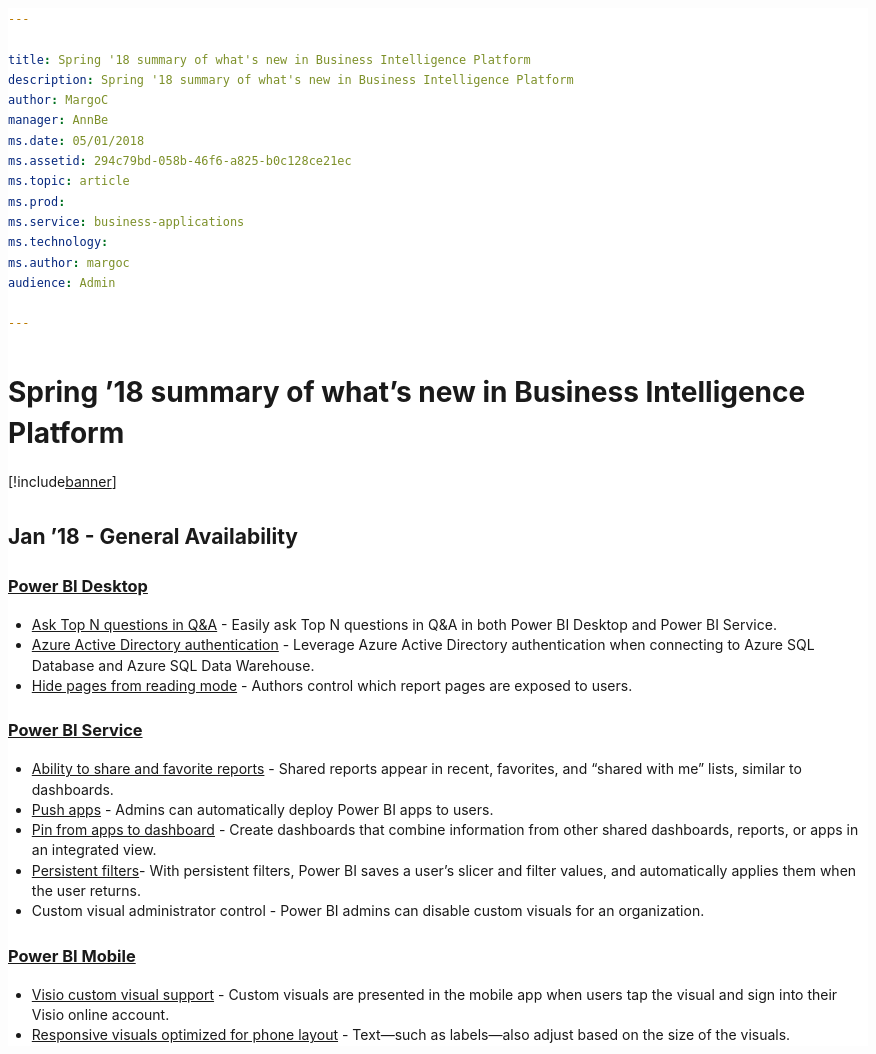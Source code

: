 ```yaml
---

title: Spring '18 summary of what's new in Business Intelligence Platform
description: Spring '18 summary of what's new in Business Intelligence Platform
author: MargoC
manager: AnnBe
ms.date: 05/01/2018
ms.assetid: 294c79bd-058b-46f6-a825-b0c128ce21ec
ms.topic: article
ms.prod: 
ms.service: business-applications
ms.technology: 
ms.author: margoc
audience: Admin

---
```

# Spring ’18 summary of what’s new in Business Intelligence Platform

[!include[banner](../../includes/banner.md)]

## Jan ’18 - General Availability

### [Power BI Desktop](overview.md)

- [Ask Top N questions in Q&A](desktop/ask-top-n-questions-q-a.md) - Easily ask Top N questions in Q&A in both Power BI Desktop and Power BI Service.
- [Azure Active Directory authentication](desktop/azure-active-directory-authentication.md) - Leverage Azure Active Directory authentication when connecting to Azure SQL Database and Azure SQL Data Warehouse.
- [Hide pages from reading mode](desktop/hide-pages-reading-mode.md) - Authors control which report pages are exposed to users.

### [Power BI Service](desktop/filtering-data-view.md)

- [Ability to share and favorite reports](service/share-favorite-reports.md) - Shared reports appear in recent, favorites, and “shared with me” lists, similar to dashboards.
- [Push apps](service/push-apps.md) - Admins can automatically deploy Power BI apps to users.
- [Pin from apps to dashboard](service/pin-apps-dashboard.md) - Create dashboards that combine information from other shared dashboards, reports, or apps in an integrated view.
- [Persistent filters](service/pin-apps-dashboard.md)- With persistent filters, Power BI saves a user’s slicer and filter values, and automatically applies them when the user returns.
- Custom visual administrator control - Power BI admins can disable custom visuals for an organization.

### [Power BI Mobile](overview.md)

- [Visio custom visual support](mobile/visio-custom-visuals.md) - Custom visuals are presented in the mobile app when users tap the visual and sign into their Visio online account.
- [Responsive visuals optimized for phone layout](mobile/responsive-visualization-optimized-phone-layout.md) - Text—such as labels—also adjust based on the size of the visuals.
